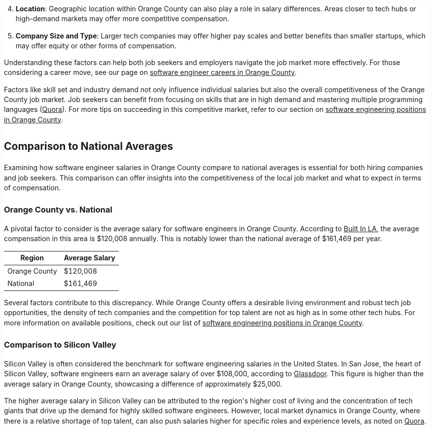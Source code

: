 4. **Location**:
    Geographic location within Orange County can also play a role in salary differences. Areas closer to tech hubs or high-demand markets may offer more competitive compensation.

5. **Company Size and Type**:
    Larger tech companies may offer higher pay scales and better benefits than smaller startups, which may offer equity or other forms of compensation.

Understanding these factors can help both job seekers and employers navigate the job market more effectively. For those considering a career move, see our page on [software engineer careers in Orange County](https://https://tustinrecruiting.com/posts/software-engineer-careers-orange-county).

Factors like skill set and industry demand not only influence individual salaries but also the overall competitiveness of the Orange County job market. Job seekers can benefit from focusing on skills that are in high demand and mastering multiple programming languages ([Quora](https://www.quora.com/How-is-the-job-market-for-software-engineers-in-Orange-County-and-Los-Angeles-CA-Whats-the-expected-salary-for-each-respective-counties)). For more tips on succeeding in this competitive market, refer to our section on [software engineering positions in Orange County](https://https://tustinrecruiting.com/posts/software-engineering-positions-orange-county).

## Comparison to National Averages

Examining how software engineer salaries in Orange County compare to national averages is essential for both hiring companies and job seekers. This comparison can offer insights into the competitiveness of the local job market and what to expect in terms of compensation.

### Orange County vs. National

A pivotal factor to consider is the average salary for software engineers in Orange County. According to [Built In LA](https://www.builtinla.com/salaries/dev-engineer/software-engineer/orange-county), the average compensation in this area is $120,008 annually. This is notably lower than the national average of $161,469 per year.

| Region       | Average Salary         |
|--------------|------------------------|
| Orange County| $120,008               |
| National     | $161,469               |

Several factors contribute to this discrepancy. While Orange County offers a desirable living environment and robust tech job opportunities, the density of tech companies and the competition for top talent are not as high as in some other tech hubs. For more information on available positions, check out our list of [software engineering positions in Orange County](https://https://tustinrecruiting.com/posts/software-engineering-positions-orange-county).

### Comparison to Silicon Valley

Silicon Valley is often considered the benchmark for software engineering salaries in the United States. In San Jose, the heart of Silicon Valley, software engineers earn an average salary of over $108,000, according to [Glassdoor](https://www.glassdoor.com/Salaries/san-jose-software-engineer-salary-SRCH_IL.0,8_IM761_KO9,26.htm). This figure is higher than the average salary in Orange County, showcasing a difference of approximately $25,000.

The higher average salary in Silicon Valley can be attributed to the region's higher cost of living and the concentration of tech giants that drive up the demand for highly skilled software engineers. However, local market dynamics in Orange County, where there is a relative shortage of top talent, can also push salaries higher for specific roles and experience levels, as noted on [Quora](https://www.quora.com/How-is-the-job-market-for-software-engineers-in-Orange-County-and-Los-Angeles-CA-Whats-the-expected-salary-for-each-respective-counties).
